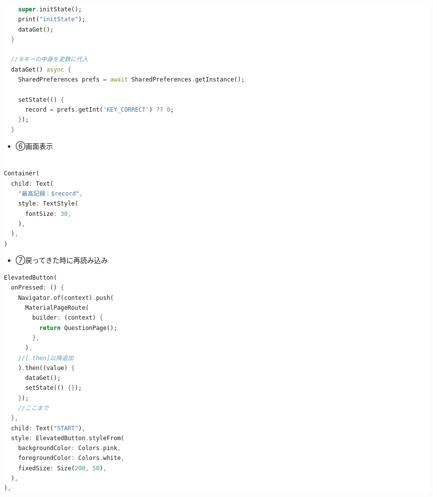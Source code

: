 ```dart
    super.initState();
    print("initState");
    dataGet();
  }

  //⑤キーの中身を変数に代入
  dataGet() async {
    SharedPreferences prefs = await SharedPreferences.getInstance();

    setState(() {
      record = prefs.getInt('KEY_CORRECT') ?? 0;
    });
  }

```

- ⑥画面表示

```dart

Container(
  child: Text(
    "最高記録：$record",
    style: TextStyle(
      fontSize: 30,
    ),
  ),
)

```

- ⑦戻ってきた時に再読み込み
```dart
ElevatedButton(
  onPressed: () {
    Navigator.of(context).push(
      MaterialPageRoute(
        builder: (context) {
          return QuestionPage();
        },
      ),
    //[.then]以降追加
    ).then((value) {
      dataGet();
      setState(() {});
    });
    //ここまで
  },
  child: Text("START"),
  style: ElevatedButton.styleFrom(
    backgroundColor: Colors.pink,
    foregroundColor: Colors.white,
    fixedSize: Size(200, 50),
  ),
),
```
